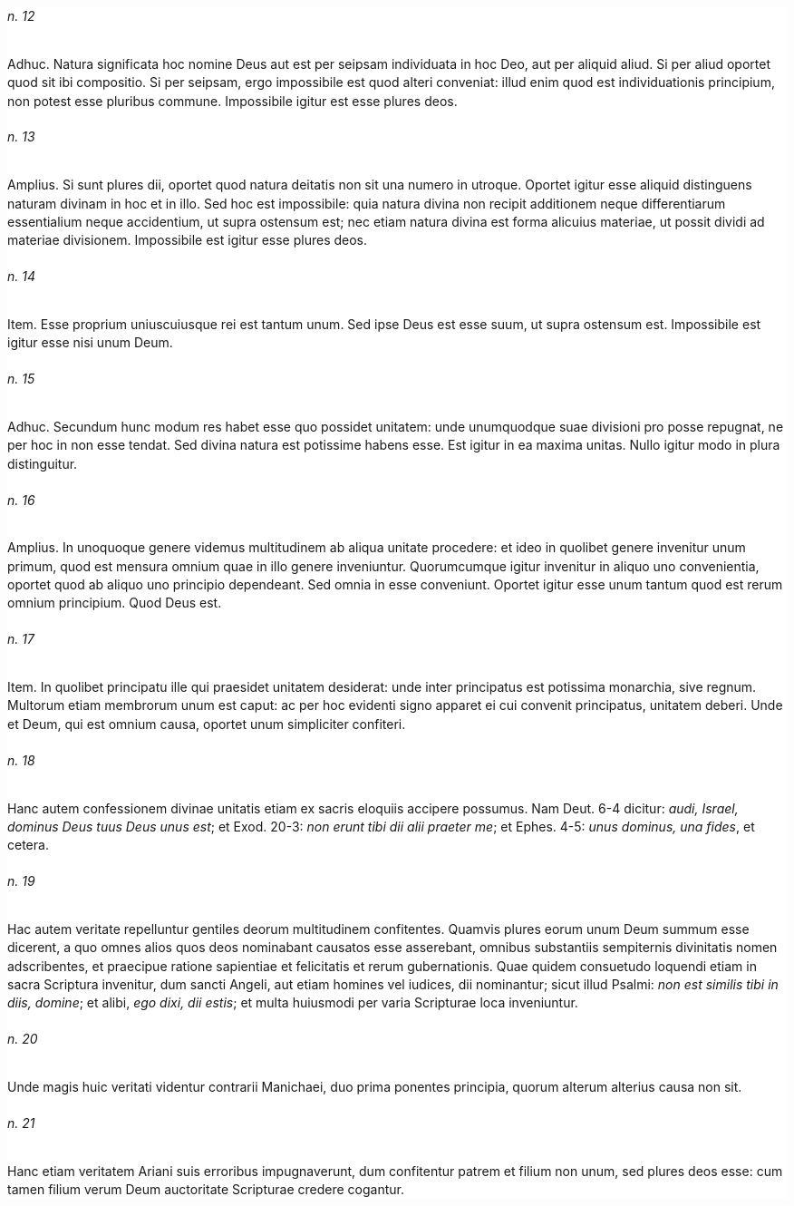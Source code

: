 ###### n. 12
Adhuc. Natura significata hoc nomine Deus aut est per seipsam individuata in hoc Deo, aut per aliquid aliud. Si per aliud oportet quod sit ibi compositio. Si per seipsam, ergo impossibile est quod alteri conveniat: illud enim quod est individuationis principium, non potest esse pluribus commune. Impossibile igitur est esse plures deos.

###### n. 13
Amplius. Si sunt plures dii, oportet quod natura deitatis non sit una numero in utroque. Oportet igitur esse aliquid distinguens naturam divinam in hoc et in illo. Sed hoc est impossibile: quia natura divina non recipit additionem neque differentiarum essentialium neque accidentium, ut supra ostensum est; nec etiam natura divina est forma alicuius materiae, ut possit dividi ad materiae divisionem. Impossibile est igitur esse plures deos.

###### n. 14
Item. Esse proprium uniuscuiusque rei est tantum unum. Sed ipse Deus est esse suum, ut supra ostensum est. Impossibile est igitur esse nisi unum Deum.

###### n. 15
Adhuc. Secundum hunc modum res habet esse quo possidet unitatem: unde unumquodque suae divisioni pro posse repugnat, ne per hoc in non esse tendat. Sed divina natura est potissime habens esse. Est igitur in ea maxima unitas. Nullo igitur modo in plura distinguitur.

###### n. 16
Amplius. In unoquoque genere videmus multitudinem ab aliqua unitate procedere: et ideo in quolibet genere invenitur unum primum, quod est mensura omnium quae in illo genere inveniuntur. Quorumcumque igitur invenitur in aliquo uno convenientia, oportet quod ab aliquo uno principio dependeant. Sed omnia in esse conveniunt. Oportet igitur esse unum tantum quod est rerum omnium principium. Quod Deus est.

###### n. 17
Item. In quolibet principatu ille qui praesidet unitatem desiderat: unde inter principatus est potissima monarchia, sive regnum. Multorum etiam membrorum unum est caput: ac per hoc evidenti signo apparet ei cui convenit principatus, unitatem deberi. Unde et Deum, qui est omnium causa, oportet unum simpliciter confiteri.

###### n. 18
Hanc autem confessionem divinae unitatis etiam ex sacris eloquiis accipere possumus. Nam Deut. 6-4 dicitur: *audi, Israel, dominus Deus tuus Deus unus est*; et Exod. 20-3: *non erunt tibi dii alii praeter me*; et Ephes. 4-5: *unus dominus, una fides*, et cetera.

###### n. 19
Hac autem veritate repelluntur gentiles deorum multitudinem confitentes. Quamvis plures eorum unum Deum summum esse dicerent, a quo omnes alios quos deos nominabant causatos esse asserebant, omnibus substantiis sempiternis divinitatis nomen adscribentes, et praecipue ratione sapientiae et felicitatis et rerum gubernationis. Quae quidem consuetudo loquendi etiam in sacra Scriptura invenitur, dum sancti Angeli, aut etiam homines vel iudices, dii nominantur; sicut illud Psalmi: *non est similis tibi in diis, domine*; et alibi, *ego dixi, dii estis*; et multa huiusmodi per varia Scripturae loca inveniuntur.

###### n. 20
Unde magis huic veritati videntur contrarii Manichaei, duo prima ponentes principia, quorum alterum alterius causa non sit.

###### n. 21
Hanc etiam veritatem Ariani suis erroribus impugnaverunt, dum confitentur patrem et filium non unum, sed plures deos esse: cum tamen filium verum Deum auctoritate Scripturae credere cogantur.

